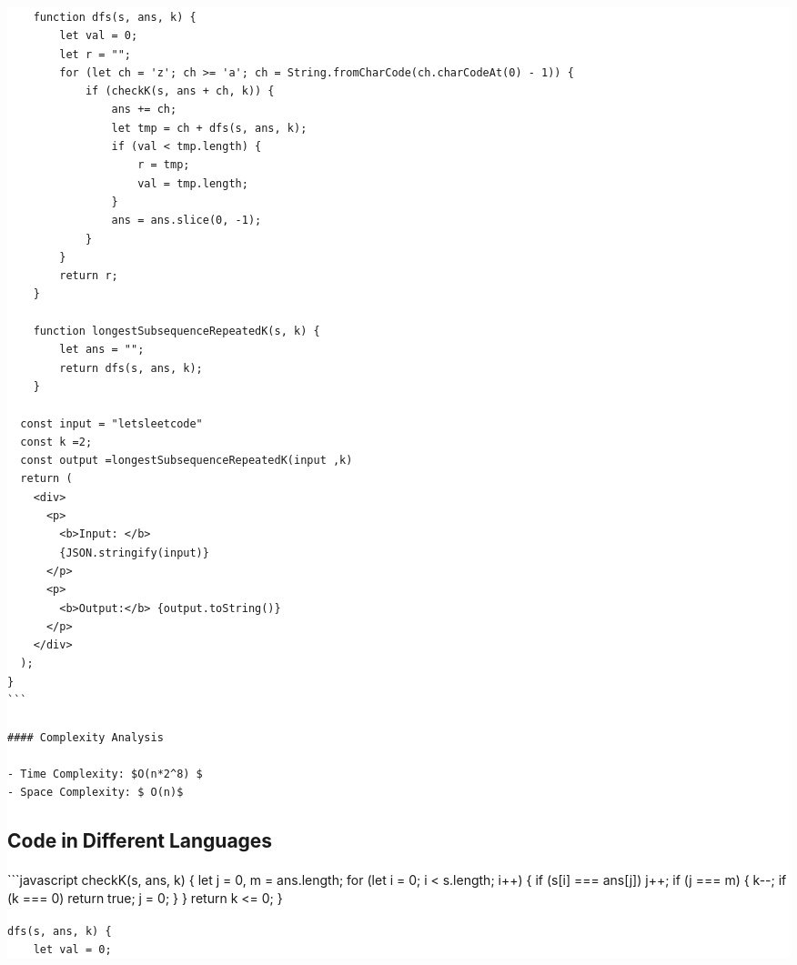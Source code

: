         function dfs(s, ans, k) {
            let val = 0;
            let r = "";
            for (let ch = 'z'; ch >= 'a'; ch = String.fromCharCode(ch.charCodeAt(0) - 1)) {
                if (checkK(s, ans + ch, k)) {
                    ans += ch;
                    let tmp = ch + dfs(s, ans, k);
                    if (val < tmp.length) {
                        r = tmp;
                        val = tmp.length;
                    }
                    ans = ans.slice(0, -1);
                }
            }
            return r;
        }

        function longestSubsequenceRepeatedK(s, k) {
            let ans = "";
            return dfs(s, ans, k);
        }

      const input = "letsleetcode"
      const k =2;
      const output =longestSubsequenceRepeatedK(input ,k)
      return (
        <div>
          <p>
            <b>Input: </b>
            {JSON.stringify(input)}
          </p>
          <p>
            <b>Output:</b> {output.toString()}
          </p>
        </div>
      );
    }
    ```

    #### Complexity Analysis

    - Time Complexity: $O(n*2^8) $ 
    - Space Complexity: $ O(n)$

   ## Code in Different Languages
   <Tabs>
  <TabItem value="JavaScript" label="JavaScript">
  <SolutionAuthor name="@hiteshgahanolia"/>
   ```javascript
       checkK(s, ans, k) {
        let j = 0, m = ans.length;
        for (let i = 0; i < s.length; i++) {
            if (s[i] === ans[j]) j++;
            if (j === m) {
                k--;
                if (k === 0) return true;
                j = 0;
            }
        }
        return k <= 0;
    }

    dfs(s, ans, k) {
        let val = 0;
   ```
